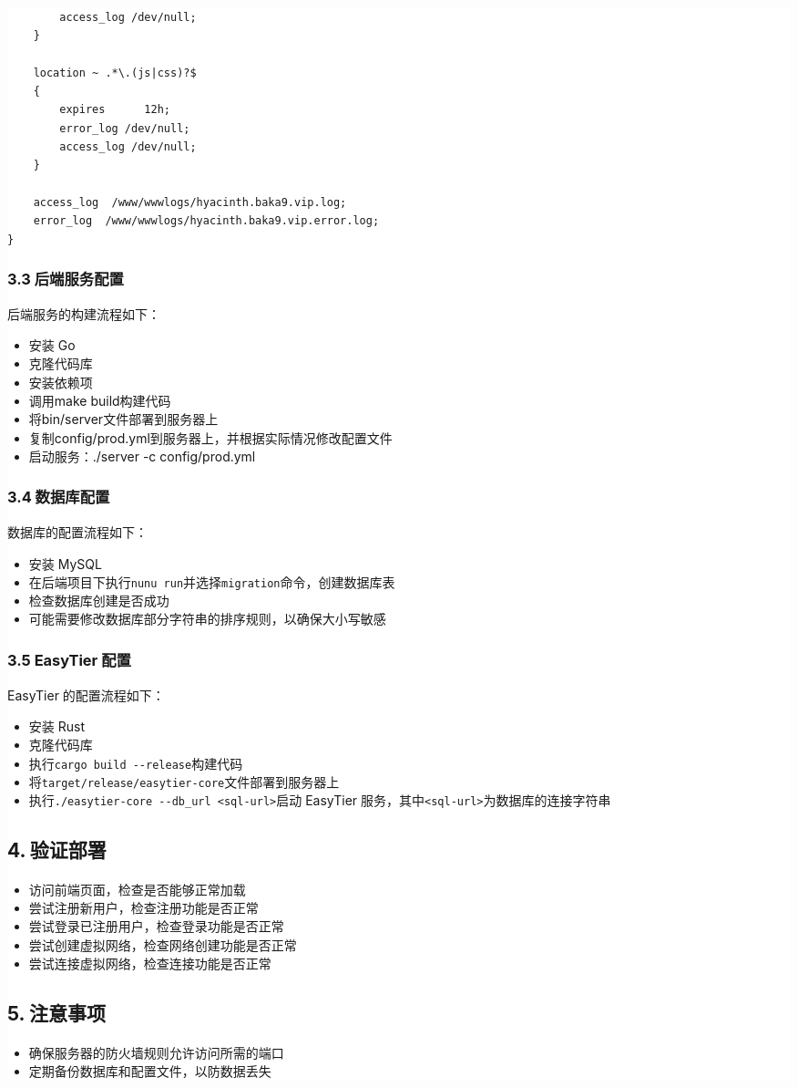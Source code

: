 ```nginx
        access_log /dev/null;
    }

    location ~ .*\.(js|css)?$
    {
        expires      12h;
        error_log /dev/null;
        access_log /dev/null;
    }
    
    access_log  /www/wwwlogs/hyacinth.baka9.vip.log;
    error_log  /www/wwwlogs/hyacinth.baka9.vip.error.log;
}
```

### 3.3 后端服务配置
后端服务的构建流程如下：
- 安装 Go
- 克隆代码库
- 安装依赖项
- 调用make build构建代码
- 将bin/server文件部署到服务器上
- 复制config/prod.yml到服务器上，并根据实际情况修改配置文件
- 启动服务：./server -c config/prod.yml

### 3.4 数据库配置
数据库的配置流程如下：
- 安装 MySQL
- 在后端项目下执行`nunu run`并选择`migration`命令，创建数据库表
- 检查数据库创建是否成功
- 可能需要修改数据库部分字符串的排序规则，以确保大小写敏感

### 3.5 EasyTier 配置
EasyTier 的配置流程如下：
- 安装 Rust
- 克隆代码库
- 执行`cargo build --release`构建代码
- 将`target/release/easytier-core`文件部署到服务器上
- 执行`./easytier-core --db_url <sql-url>`启动 EasyTier 服务，其中`<sql-url>`为数据库的连接字符串

## 4. 验证部署
- 访问前端页面，检查是否能够正常加载
- 尝试注册新用户，检查注册功能是否正常
- 尝试登录已注册用户，检查登录功能是否正常
- 尝试创建虚拟网络，检查网络创建功能是否正常
- 尝试连接虚拟网络，检查连接功能是否正常

## 5. 注意事项
- 确保服务器的防火墙规则允许访问所需的端口
- 定期备份数据库和配置文件，以防数据丢失
